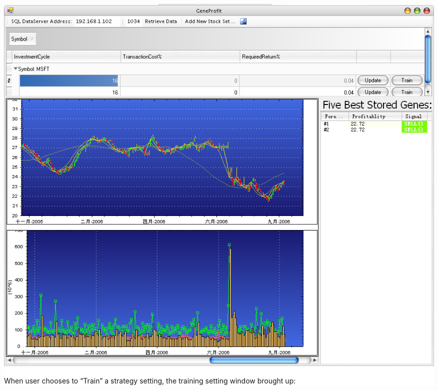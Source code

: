 ![](image33.png)

When user chooses to “Train” a strategy setting, the training setting window brought up: 
